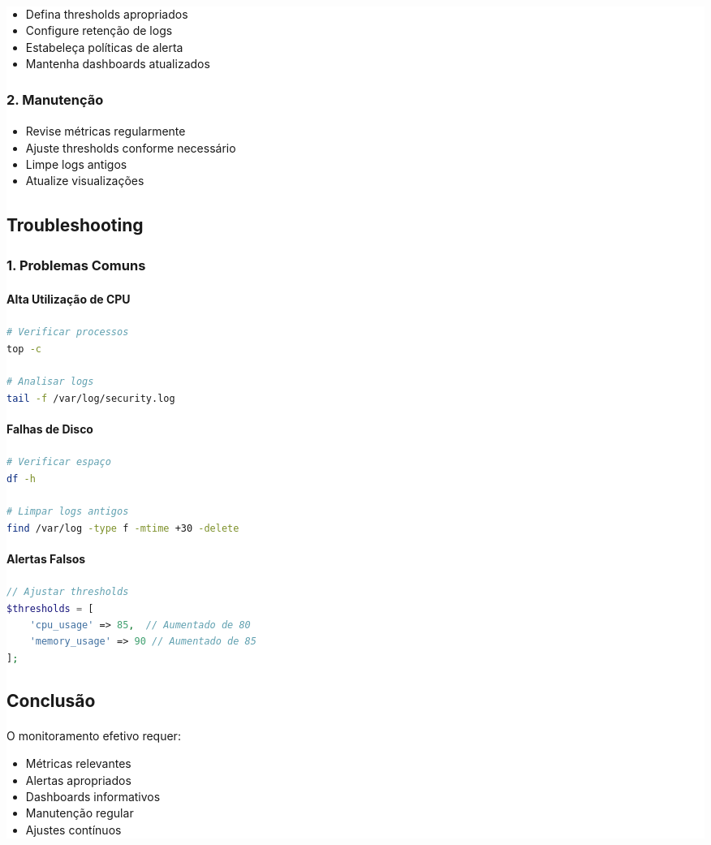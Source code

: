 - Defina thresholds apropriados
- Configure retenção de logs
- Estabeleça políticas de alerta
- Mantenha dashboards atualizados

### 2. Manutenção

- Revise métricas regularmente
- Ajuste thresholds conforme necessário
- Limpe logs antigos
- Atualize visualizações

## Troubleshooting

### 1. Problemas Comuns

#### Alta Utilização de CPU
```bash
# Verificar processos
top -c

# Analisar logs
tail -f /var/log/security.log
```

#### Falhas de Disco
```bash
# Verificar espaço
df -h

# Limpar logs antigos
find /var/log -type f -mtime +30 -delete
```

#### Alertas Falsos
```php
// Ajustar thresholds
$thresholds = [
    'cpu_usage' => 85,  // Aumentado de 80
    'memory_usage' => 90 // Aumentado de 85
];
```

## Conclusão

O monitoramento efetivo requer:
- Métricas relevantes
- Alertas apropriados
- Dashboards informativos
- Manutenção regular
- Ajustes contínuos 